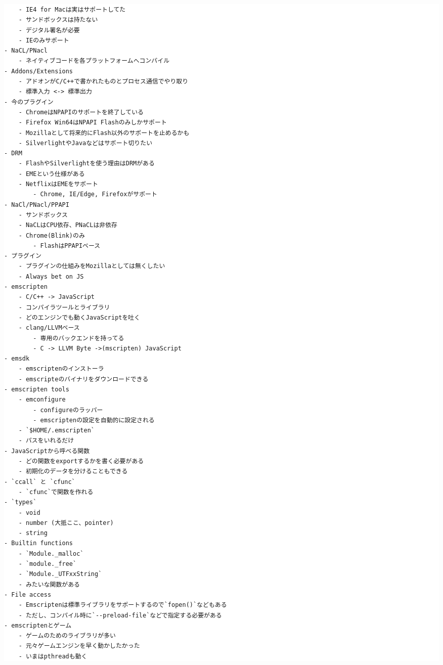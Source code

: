 		- IE4 for Macは実はサポートしてた
		- サンドボックスは持たない
		- デジタル署名が必要
		- IEのみサポート
	- NaCL/PNacl
		- ネイティブコードを各プラットフォームへコンパイル
	- Addons/Extensions
		- アドオンがC/C++で書かれたものとプロセス通信でやり取り
		- 標準入力 <-> 標準出力
	- 今のプラグイン
		- ChromeはNPAPIのサポートを終了している
		- Firefox Win64はNPAPI Flashのみしかサポート
		- Mozillaとして将来的にFlash以外のサポートを止めるかも
		- SilverlightやJavaなどはサポート切りたい
	- DRM
		- FlashやSilverlightを使う理由はDRMがある
		- EMEという仕様がある
		- NetflixはEMEをサポート
			- Chrome, IE/Edge, Firefoxがサポート
	- NaCl/PNacl/PPAPI
		- サンドボックス
		- NaCLはCPU依存、PNaCLは非依存
		- Chrome(Blink)のみ
			- FlashはPPAPIベース
	- プラグイン
		- プラグインの仕組みをMozillaとしては無くしたい
		- Always bet on JS
	- emscripten
		- C/C++ -> JavaScript
		- コンパイラツールとライブラリ
		- どのエンジンでも動くJavaScriptを吐く
		- clang/LLVMベース
			- 専用のバックエンドを持ってる
			- C -> LLVM Byte ->(mscripten) JavaScript
	- emsdk
		- emscriptenのインストーラ
		- emscripteのバイナリをダウンロードできる
	- emscripten tools
		- emconfigure
			- configureのラッパー
			- emscriptenの設定を自動的に設定される
		- `$HOME/.emscripten`
		- パスをいれるだけ
	- JavaScriptから呼べる関数
		- どの関数をexportするかを書く必要がある
		- 初期化のデータを分けることもできる
	- `ccall` と `cfunc`
		- `cfunc`で関数を作れる
	- `types`
		- void
		- number (大抵ここ、pointer)
		- string
	- Builtin functions
		- `Module._malloc`
		- `module._free`
		- `Module._UTFxxString`
		- みたいな関数がある
	- File access
		- Emscriptenは標準ライブラリをサポートするので`fopen()`などもある
		- ただし、コンパイル時に`--preload-file`などで指定する必要がある
	- emscriptenとゲーム
		- ゲームのためのライブラリが多い
		- 元々ゲームエンジンを早く動かしたかった
		- いまはpthreadも動く